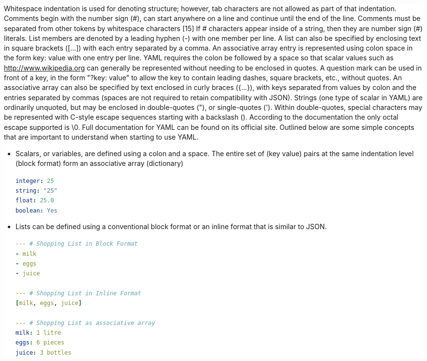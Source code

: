 Whitespace indentation is used for denoting structure; however, tab characters are not allowed as part of that indentation.
Comments begin with the number sign (#), can start anywhere on a line and continue until the end of the line.
Comments must be separated from other tokens by whitespace characters [15]
If # characters appear inside of a string, then they are number sign (#) literals.
List members are denoted by a leading hyphen (-) with one member per line.
A list can also be specified by enclosing text in square brackets ([...]) with each entry separated by a comma.
An associative array entry is represented using colon space in the form key: value with one entry per line.
YAML requires the colon be followed by a space so that scalar values such as http://www.wikipedia.org can generally be represented without needing to be enclosed in quotes.
A question mark can be used in front of a key, in the form "?key: value" to allow the key to contain leading dashes, square brackets, etc., without quotes.
An associative array can also be specified by text enclosed in curly braces ({...}), with keys separated from values by colon and the entries separated by commas (spaces are not required to retain compatibility with JSON).
Strings (one type of scalar in YAML) are ordinarily unquoted, but may be enclosed in double-quotes ("), or single-quotes (').
Within double-quotes, special characters may be represented with C-style escape sequences starting with a backslash (\).
According to the documentation the only octal escape supported is \0.
Full documentation for YAML can be found on its official site.
Outlined below are some simple concepts that are important to understand when starting to use YAML.

* Scalars, or variables, are defined using a colon and a space.  The entire set of (key value) pairs at the same indentation level (block format) form an associative array (dictionary)

  ```yaml
  integer: 25
  string: "25"
  float: 25.0
  boolean: Yes
  ```

* Lists can be defined using a conventional block format or an inline format that is similar to JSON. 
  
  ```yaml
  --- # Shopping List in Block Format
  - milk
  - eggs
  - juice
  
  --- # Shopping List in Inline Format
  [milk, eggs, juice]
  
  --- # Shopping List as associative array
  milk: 1 litre
  eggs: 6 pieces
  juice: 3 bottles
  ```
